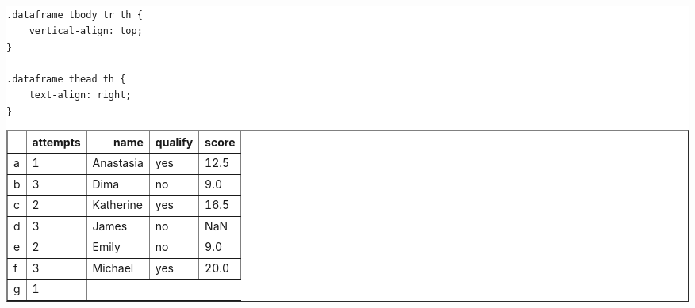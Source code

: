     .dataframe tbody tr th {
        vertical-align: top;
    }

    .dataframe thead th {
        text-align: right;
    }
</style>
<table border="1" class="dataframe">
  <thead>
    <tr style="text-align: right;">
      <th></th>
      <th>attempts</th>
      <th>name</th>
      <th>qualify</th>
      <th>score</th>
    </tr>
  </thead>
  <tbody>
    <tr>
      <td>a</td>
      <td>1</td>
      <td>Anastasia</td>
      <td>yes</td>
      <td>12.5</td>
    </tr>
    <tr>
      <td>b</td>
      <td>3</td>
      <td>Dima</td>
      <td>no</td>
      <td>9.0</td>
    </tr>
    <tr>
      <td>c</td>
      <td>2</td>
      <td>Katherine</td>
      <td>yes</td>
      <td>16.5</td>
    </tr>
    <tr>
      <td>d</td>
      <td>3</td>
      <td>James</td>
      <td>no</td>
      <td>NaN</td>
    </tr>
    <tr>
      <td>e</td>
      <td>2</td>
      <td>Emily</td>
      <td>no</td>
      <td>9.0</td>
    </tr>
    <tr>
      <td>f</td>
      <td>3</td>
      <td>Michael</td>
      <td>yes</td>
      <td>20.0</td>
    </tr>
    <tr>
      <td>g</td>
      <td>1</td>